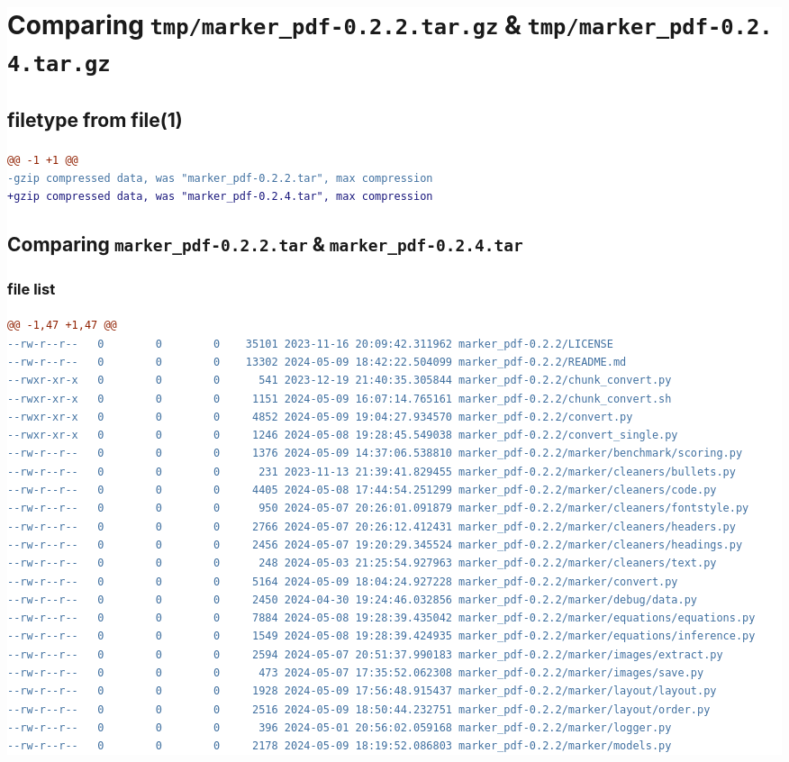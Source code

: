 # Comparing `tmp/marker_pdf-0.2.2.tar.gz` & `tmp/marker_pdf-0.2.4.tar.gz`

## filetype from file(1)

```diff
@@ -1 +1 @@
-gzip compressed data, was "marker_pdf-0.2.2.tar", max compression
+gzip compressed data, was "marker_pdf-0.2.4.tar", max compression
```

## Comparing `marker_pdf-0.2.2.tar` & `marker_pdf-0.2.4.tar`

### file list

```diff
@@ -1,47 +1,47 @@
--rw-r--r--   0        0        0    35101 2023-11-16 20:09:42.311962 marker_pdf-0.2.2/LICENSE
--rw-r--r--   0        0        0    13302 2024-05-09 18:42:22.504099 marker_pdf-0.2.2/README.md
--rwxr-xr-x   0        0        0      541 2023-12-19 21:40:35.305844 marker_pdf-0.2.2/chunk_convert.py
--rwxr-xr-x   0        0        0     1151 2024-05-09 16:07:14.765161 marker_pdf-0.2.2/chunk_convert.sh
--rwxr-xr-x   0        0        0     4852 2024-05-09 19:04:27.934570 marker_pdf-0.2.2/convert.py
--rwxr-xr-x   0        0        0     1246 2024-05-08 19:28:45.549038 marker_pdf-0.2.2/convert_single.py
--rw-r--r--   0        0        0     1376 2024-05-09 14:37:06.538810 marker_pdf-0.2.2/marker/benchmark/scoring.py
--rw-r--r--   0        0        0      231 2023-11-13 21:39:41.829455 marker_pdf-0.2.2/marker/cleaners/bullets.py
--rw-r--r--   0        0        0     4405 2024-05-08 17:44:54.251299 marker_pdf-0.2.2/marker/cleaners/code.py
--rw-r--r--   0        0        0      950 2024-05-07 20:26:01.091879 marker_pdf-0.2.2/marker/cleaners/fontstyle.py
--rw-r--r--   0        0        0     2766 2024-05-07 20:26:12.412431 marker_pdf-0.2.2/marker/cleaners/headers.py
--rw-r--r--   0        0        0     2456 2024-05-07 19:20:29.345524 marker_pdf-0.2.2/marker/cleaners/headings.py
--rw-r--r--   0        0        0      248 2024-05-03 21:25:54.927963 marker_pdf-0.2.2/marker/cleaners/text.py
--rw-r--r--   0        0        0     5164 2024-05-09 18:04:24.927228 marker_pdf-0.2.2/marker/convert.py
--rw-r--r--   0        0        0     2450 2024-04-30 19:24:46.032856 marker_pdf-0.2.2/marker/debug/data.py
--rw-r--r--   0        0        0     7884 2024-05-08 19:28:39.435042 marker_pdf-0.2.2/marker/equations/equations.py
--rw-r--r--   0        0        0     1549 2024-05-08 19:28:39.424935 marker_pdf-0.2.2/marker/equations/inference.py
--rw-r--r--   0        0        0     2594 2024-05-07 20:51:37.990183 marker_pdf-0.2.2/marker/images/extract.py
--rw-r--r--   0        0        0      473 2024-05-07 17:35:52.062308 marker_pdf-0.2.2/marker/images/save.py
--rw-r--r--   0        0        0     1928 2024-05-09 17:56:48.915437 marker_pdf-0.2.2/marker/layout/layout.py
--rw-r--r--   0        0        0     2516 2024-05-09 18:50:44.232751 marker_pdf-0.2.2/marker/layout/order.py
--rw-r--r--   0        0        0      396 2024-05-01 20:56:02.059168 marker_pdf-0.2.2/marker/logger.py
--rw-r--r--   0        0        0     2178 2024-05-09 18:19:52.086803 marker_pdf-0.2.2/marker/models.py
```